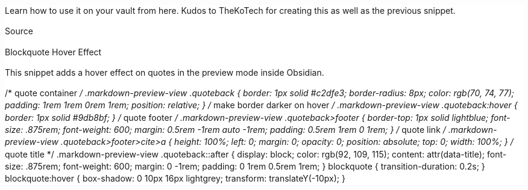 Learn how to use it on your vault from here. Kudos to TheKoTech for creating this as well as the previous snippet.


Source

Blockquote Hover Effect

This snippet adds a hover effect on quotes in the preview mode inside Obsidian.

/* quote container */
.markdown-preview-view .quoteback {
  border: 1px solid #c2dfe3;
  border-radius: 8px;
  color: rgb(70, 74, 77);
  padding: 1rem 1rem 0rem 1rem;
  position: relative;
}
/* make border darker on hover */
.markdown-preview-view .quoteback:hover {
 border: 1px solid #9db8bf;
}
/* quote footer */
.markdown-preview-view .quoteback>footer {
  border-top: 1px solid lightblue;
  font-size: .875rem;
  font-weight: 600;
  margin: 0.5rem -1rem auto -1rem;
  padding: 0.5rem 1rem 0 1rem;
}
/* quote link */
.markdown-preview-view .quoteback>footer>cite>a {
 height: 100%;
 left: 0;
 margin: 0;
 opacity: 0;
 position: absolute;
 top: 0;
 width: 100%;
}
/* quote title */
.markdown-preview-view .quoteback::after {
  display: block;
  color: rgb(92, 109, 115);
  content: attr(data-title);
  font-size: .875rem;
  font-weight: 600;
  margin: 0 -1rem;
  padding: 0 1rem 0.5rem 1rem;
}
blockquote {
  transition-duration: 0.2s;
}
blockquote:hover {
  box-shadow: 0 10px 16px lightgrey;
  transform: translateY(-10px);
}
